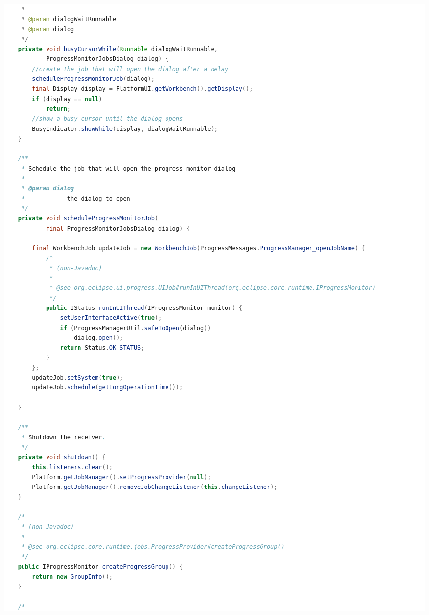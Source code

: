 ```java
     * 
     * @param dialogWaitRunnable
     * @param dialog
     */
    private void busyCursorWhile(Runnable dialogWaitRunnable,
            ProgressMonitorJobsDialog dialog) {
        //create the job that will open the dialog after a delay
        scheduleProgressMonitorJob(dialog);
        final Display display = PlatformUI.getWorkbench().getDisplay();
        if (display == null)
            return;
        //show a busy cursor until the dialog opens
        BusyIndicator.showWhile(display, dialogWaitRunnable);
    }

    /**
     * Schedule the job that will open the progress monitor dialog
     * 
     * @param dialog
     *            the dialog to open
     */
    private void scheduleProgressMonitorJob(
            final ProgressMonitorJobsDialog dialog) {

        final WorkbenchJob updateJob = new WorkbenchJob(ProgressMessages.ProgressManager_openJobName) {
            /*
             * (non-Javadoc)
             * 
             * @see org.eclipse.ui.progress.UIJob#runInUIThread(org.eclipse.core.runtime.IProgressMonitor)
             */
            public IStatus runInUIThread(IProgressMonitor monitor) {
                setUserInterfaceActive(true);
                if (ProgressManagerUtil.safeToOpen(dialog))
                    dialog.open();
                return Status.OK_STATUS;
            }
        };
        updateJob.setSystem(true);
        updateJob.schedule(getLongOperationTime());

    }

    /**
     * Shutdown the receiver.
     */
    private void shutdown() {
        this.listeners.clear();
        Platform.getJobManager().setProgressProvider(null);
        Platform.getJobManager().removeJobChangeListener(this.changeListener);
    }

    /*
     * (non-Javadoc)
     * 
     * @see org.eclipse.core.runtime.jobs.ProgressProvider#createProgressGroup()
     */
    public IProgressMonitor createProgressGroup() {
        return new GroupInfo();
    }

    /*
```
